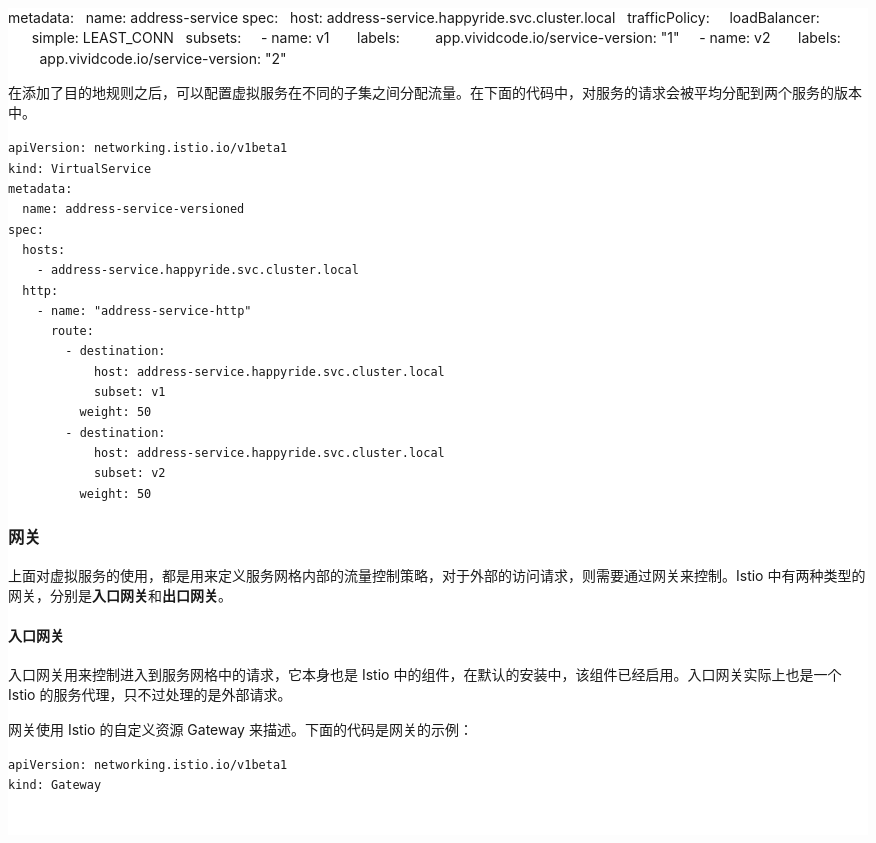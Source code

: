 <span class="hljs-attr">metadata:</span>
&nbsp;&nbsp;<span class="hljs-string">name:</span>&nbsp;<span class="hljs-string">address-service</span>
<span class="hljs-attr">spec:</span>
&nbsp;&nbsp;<span class="hljs-string">host:</span>&nbsp;<span class="hljs-string">address-service.happyride.svc.cluster.local</span>
&nbsp;&nbsp;<span class="hljs-attr">trafficPolicy:</span>
&nbsp;&nbsp;&nbsp;&nbsp;<span class="hljs-attr">loadBalancer:</span>
&nbsp;&nbsp;&nbsp;&nbsp;&nbsp;&nbsp;<span class="hljs-string">simple:</span>&nbsp;<span class="hljs-string">LEAST_CONN</span>
&nbsp;&nbsp;<span class="hljs-attr">subsets:</span>
&nbsp;&nbsp;&nbsp;&nbsp;<span class="hljs-string">-</span>&nbsp;<span class="hljs-string">name:</span>&nbsp;<span class="hljs-string">v1</span>
&nbsp;&nbsp;&nbsp;&nbsp;&nbsp;&nbsp;<span class="hljs-attr">labels:</span>
&nbsp;&nbsp;&nbsp;&nbsp;&nbsp;&nbsp;&nbsp;&nbsp;<span class="hljs-string">app.vividcode.io/service-version:</span>&nbsp;<span class="hljs-string">"1"</span>
&nbsp;&nbsp;&nbsp;&nbsp;<span class="hljs-string">-</span>&nbsp;<span class="hljs-string">name:</span>&nbsp;<span class="hljs-string">v2</span>
&nbsp;&nbsp;&nbsp;&nbsp;&nbsp;&nbsp;<span class="hljs-attr">labels:</span>
&nbsp;&nbsp;&nbsp;&nbsp;&nbsp;&nbsp;&nbsp;&nbsp;<span class="hljs-string">app.vividcode.io/service-version:</span>&nbsp;<span class="hljs-string">"2"</span>
</code></pre>
<p data-nodeid="211">在添加了目的地规则之后，可以配置虚拟服务在不同的子集之间分配流量。在下面的代码中，对服务的请求会被平均分配到两个服务的版本中。</p>
<pre class="lang-yaml" data-nodeid="212"><code data-language="yaml"><span class="hljs-string">apiVersion:</span>&nbsp;<span class="hljs-string">networking.istio.io/v1beta1</span>
<span class="hljs-string">kind:</span>&nbsp;<span class="hljs-string">VirtualService</span>
<span class="hljs-attr">metadata:</span>
&nbsp;&nbsp;<span class="hljs-string">name:</span>&nbsp;<span class="hljs-string">address-service-versioned</span>
<span class="hljs-attr">spec:</span>
&nbsp;&nbsp;<span class="hljs-attr">hosts:</span>
&nbsp;&nbsp;&nbsp;&nbsp;<span class="hljs-string">-</span>&nbsp;<span class="hljs-string">address-service.happyride.svc.cluster.local</span>
&nbsp;&nbsp;<span class="hljs-attr">http:</span>
&nbsp;&nbsp;&nbsp;&nbsp;<span class="hljs-string">-</span>&nbsp;<span class="hljs-string">name:</span>&nbsp;<span class="hljs-string">"address-service-http"</span>
&nbsp;&nbsp;&nbsp;&nbsp;&nbsp;&nbsp;<span class="hljs-attr">route:</span>
&nbsp;&nbsp;&nbsp;&nbsp;&nbsp;&nbsp;&nbsp;&nbsp;<span class="hljs-string">-</span>&nbsp;<span class="hljs-attr">destination:</span>
&nbsp;&nbsp;&nbsp;&nbsp;&nbsp;&nbsp;&nbsp;&nbsp;&nbsp;&nbsp;&nbsp;&nbsp;<span class="hljs-string">host:</span>&nbsp;<span class="hljs-string">address-service.happyride.svc.cluster.local</span>
&nbsp;&nbsp;&nbsp;&nbsp;&nbsp;&nbsp;&nbsp;&nbsp;&nbsp;&nbsp;&nbsp;&nbsp;<span class="hljs-string">subset:</span>&nbsp;<span class="hljs-string">v1</span>
&nbsp;&nbsp;&nbsp;&nbsp;&nbsp;&nbsp;&nbsp;&nbsp;&nbsp;&nbsp;<span class="hljs-string">weight:</span>&nbsp;<span class="hljs-number">50</span>
&nbsp;&nbsp;&nbsp;&nbsp;&nbsp;&nbsp;&nbsp;&nbsp;<span class="hljs-string">-</span>&nbsp;<span class="hljs-attr">destination:</span>
&nbsp;&nbsp;&nbsp;&nbsp;&nbsp;&nbsp;&nbsp;&nbsp;&nbsp;&nbsp;&nbsp;&nbsp;<span class="hljs-string">host:</span>&nbsp;<span class="hljs-string">address-service.happyride.svc.cluster.local</span>
&nbsp;&nbsp;&nbsp;&nbsp;&nbsp;&nbsp;&nbsp;&nbsp;&nbsp;&nbsp;&nbsp;&nbsp;<span class="hljs-string">subset:</span>&nbsp;<span class="hljs-string">v2</span>
&nbsp;&nbsp;&nbsp;&nbsp;&nbsp;&nbsp;&nbsp;&nbsp;&nbsp;&nbsp;<span class="hljs-string">weight:</span>&nbsp;<span class="hljs-number">50</span>
</code></pre>
<h3 data-nodeid="213">网关</h3>
<p data-nodeid="214">上面对虚拟服务的使用，都是用来定义服务网格内部的流量控制策略，对于外部的访问请求，则需要通过网关来控制。Istio 中有两种类型的网关，分别是<strong data-nodeid="422">入口网关</strong>和<strong data-nodeid="423">出口网关</strong>。</p>
<h4 data-nodeid="215">入口网关</h4>
<p data-nodeid="216">入口网关用来控制进入到服务网格中的请求，它本身也是 Istio 中的组件，在默认的安装中，该组件已经启用。入口网关实际上也是一个 Istio 的服务代理，只不过处理的是外部请求。</p>
<p data-nodeid="217">网关使用 Istio 的自定义资源 Gateway 来描述。下面的代码是网关的示例：</p>
<pre class="lang-yaml" data-nodeid="218"><code data-language="yaml"><span class="hljs-attr">apiVersion:</span> <span class="hljs-string">networking.istio.io/v1beta1</span>
<span class="hljs-attr">kind:</span> <span class="hljs-string">Gateway</span>